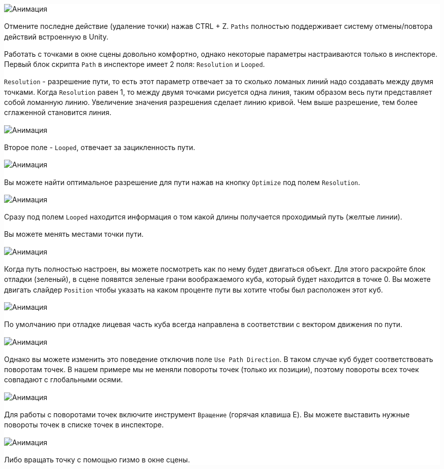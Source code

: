 ![Анимация](https://user-images.githubusercontent.com/5365111/153711702-13261a59-5607-4069-8ffd-4b79e1d49e6b.gif)

Отмените последне действие (удаление точки) нажав CTRL + Z. `Paths` полностью поддерживает систему отмены/повтора действий встроенную в Unity.

Работать с точками в окне сцены довольно комфортно, однако некоторые параметры настраиваются только в инспекторе. Первый блок скрипта `Path` в инспекторе имеет 2 поля: `Resolution` и `Looped`.

`Resolution` - разрешение пути, то есть этот параметр отвечает за то сколько ломаных линий надо создавать между двумя точками. Когда `Resolution` равен 1, то между двумя точками рисуется одна линия, таким образом весь пути представляет собой ломанную линию. Увеличение значения разрешения сделает линию кривой. Чем выше разрешение, тем более сглаженной становится линия.

![Анимация](https://user-images.githubusercontent.com/5365111/153711869-76eb0441-5f23-412f-b9f4-0a919ddcb059.gif)

Второе поле - `Looped`, отвечает за зацикленность пути.

![Анимация](https://user-images.githubusercontent.com/5365111/153712020-503390df-3acf-4e1b-bb0d-5f61d5d49858.gif)

Вы можете найти оптимальное разрешение для пути нажав на кнопку `Optimize` под полем `Resolution`.

![Анимация](https://user-images.githubusercontent.com/5365111/153728274-5de834d5-33bd-4513-8df1-854f57a5931d.gif)

Сразу под полем `Looped` находится информация о том какой длины получается проходимый путь (желтые линии).

Вы можете менять местами точки пути.

![Анимация](https://user-images.githubusercontent.com/5365111/153712175-c1069643-892a-476f-a6e9-ba220b45162f.gif)

Когда путь полностью настроен, вы можете посмотреть как по нему будет двигаться объект. Для этого раскройте блок отладки (зеленый), в сцене появятся зеленые грани воображаемого куба, который будет находится в точке 0. Вы можете двигать слайдер `Position` чтобы указать на каком проценте пути вы хотите чтобы был расположен этот куб.

![Анимация](https://user-images.githubusercontent.com/5365111/153712337-4ec402a1-ac6e-4fea-a59b-af8f0dc7cba9.gif)

По умолчанию при отладке лицевая часть куба всегда направлена в соответствии с вектором движения по пути.

![Анимация](https://user-images.githubusercontent.com/5365111/153712454-033c6449-50cb-4e5c-b937-d6dd52532cc6.gif)

Однако вы можете изменить это поведение отключив поле `Use Path Direction`. В таком случае куб будет соответствовать поворотам точек. В нашем примере мы не меняли повороты точек (только их позиции), поэтому повороты всех точек совпадают с глобальными осями.

![Анимация](https://user-images.githubusercontent.com/5365111/153712556-4536672a-1f01-4556-9803-b5dd226ab5c1.gif)

Для работы с поворотами точек включите инструмент `Вращение` (горячая клавиша E). Вы можете выставить нужные повороты точек в списке точек в инспекторе.

![Анимация](https://user-images.githubusercontent.com/5365111/153712646-53b180d4-af42-410d-ba00-bbc2ea529518.gif)

Либо вращать точку с помощью гизмо в окне сцены.
